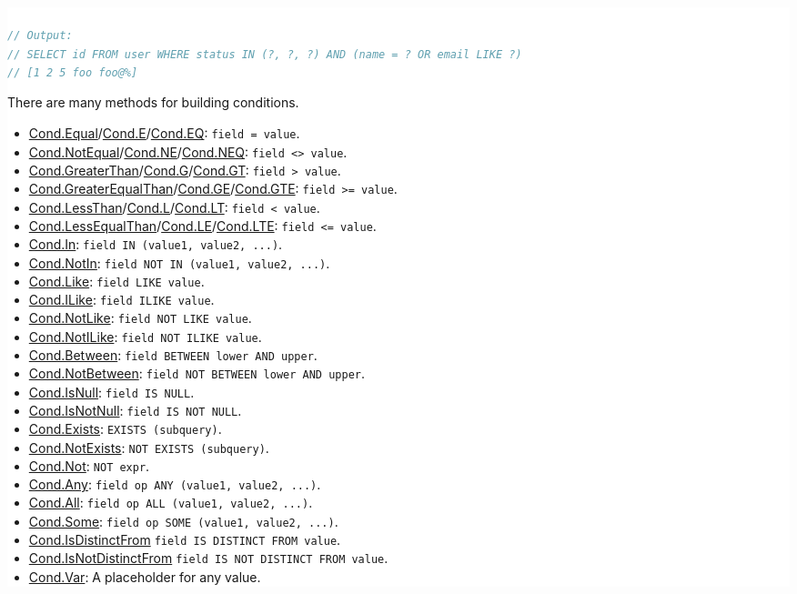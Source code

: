 ```go

// Output:
// SELECT id FROM user WHERE status IN (?, ?, ?) AND (name = ? OR email LIKE ?)
// [1 2 5 foo foo@%]
```

There are many methods for building conditions.

- [Cond.Equal](https://pkg.go.dev/github.com/huandu/go-sqlbuilder#Cond.Equal)/[Cond.E](https://pkg.go.dev/github.com/huandu/go-sqlbuilder#Cond.E)/[Cond.EQ](https://pkg.go.dev/github.com/huandu/go-sqlbuilder#Cond.EQ): `field = value`.
- [Cond.NotEqual](https://pkg.go.dev/github.com/huandu/go-sqlbuilder#Cond.NotEqual)/[Cond.NE](https://pkg.go.dev/github.com/huandu/go-sqlbuilder#Cond.NE)/[Cond.NEQ](https://pkg.go.dev/github.com/huandu/go-sqlbuilder#Cond.NEQ): `field <> value`.
- [Cond.GreaterThan](https://pkg.go.dev/github.com/huandu/go-sqlbuilder#Cond.GreaterThan)/[Cond.G](https://pkg.go.dev/github.com/huandu/go-sqlbuilder#Cond.G)/[Cond.GT](https://pkg.go.dev/github.com/huandu/go-sqlbuilder#Cond.GT): `field > value`.
- [Cond.GreaterEqualThan](https://pkg.go.dev/github.com/huandu/go-sqlbuilder#Cond.GreaterEqualThan)/[Cond.GE](https://pkg.go.dev/github.com/huandu/go-sqlbuilder#Cond.GE)/[Cond.GTE](https://pkg.go.dev/github.com/huandu/go-sqlbuilder#Cond.GTE): `field >= value`.
- [Cond.LessThan](https://pkg.go.dev/github.com/huandu/go-sqlbuilder#Cond.LessThan)/[Cond.L](https://pkg.go.dev/github.com/huandu/go-sqlbuilder#Cond.L)/[Cond.LT](https://pkg.go.dev/github.com/huandu/go-sqlbuilder#Cond.LT): `field < value`.
- [Cond.LessEqualThan](https://pkg.go.dev/github.com/huandu/go-sqlbuilder#Cond.LessEqualThan)/[Cond.LE](https://pkg.go.dev/github.com/huandu/go-sqlbuilder#Cond.LE)/[Cond.LTE](https://pkg.go.dev/github.com/huandu/go-sqlbuilder#Cond.LTE): `field <= value`.
- [Cond.In](https://pkg.go.dev/github.com/huandu/go-sqlbuilder#Cond.In): `field IN (value1, value2, ...)`.
- [Cond.NotIn](https://pkg.go.dev/github.com/huandu/go-sqlbuilder#Cond.NotIn): `field NOT IN (value1, value2, ...)`.
- [Cond.Like](https://pkg.go.dev/github.com/huandu/go-sqlbuilder#Cond.Like): `field LIKE value`.
- [Cond.ILike](https://pkg.go.dev/github.com/huandu/go-sqlbuilder#Cond.ILike): `field ILIKE value`.
- [Cond.NotLike](https://pkg.go.dev/github.com/huandu/go-sqlbuilder#Cond.NotLike): `field NOT LIKE value`.
- [Cond.NotILike](https://pkg.go.dev/github.com/huandu/go-sqlbuilder#Cond.NotILike): `field NOT ILIKE value`.
- [Cond.Between](https://pkg.go.dev/github.com/huandu/go-sqlbuilder#Cond.Between): `field BETWEEN lower AND upper`.
- [Cond.NotBetween](https://pkg.go.dev/github.com/huandu/go-sqlbuilder#Cond.NotBetween): `field NOT BETWEEN lower AND upper`.
- [Cond.IsNull](https://pkg.go.dev/github.com/huandu/go-sqlbuilder#Cond.IsNull): `field IS NULL`.
- [Cond.IsNotNull](https://pkg.go.dev/github.com/huandu/go-sqlbuilder#Cond.IsNotNull): `field IS NOT NULL`.
- [Cond.Exists](https://pkg.go.dev/github.com/huandu/go-sqlbuilder#Cond.Exists): `EXISTS (subquery)`.
- [Cond.NotExists](https://pkg.go.dev/github.com/huandu/go-sqlbuilder#Cond.NotExists): `NOT EXISTS (subquery)`.
- [Cond.Not](https://pkg.go.dev/github.com/huandu/go-sqlbuilder#Cond.Not): `NOT expr`.
- [Cond.Any](https://pkg.go.dev/github.com/huandu/go-sqlbuilder#Cond.Any): `field op ANY (value1, value2, ...)`.
- [Cond.All](https://pkg.go.dev/github.com/huandu/go-sqlbuilder#Cond.All): `field op ALL (value1, value2, ...)`.
- [Cond.Some](https://pkg.go.dev/github.com/huandu/go-sqlbuilder#Cond.Some): `field op SOME (value1, value2, ...)`.
- [Cond.IsDistinctFrom](https://pkg.go.dev/github.com/huandu/go-sqlbuilder#Cond.IsDistinctFrom) `field IS DISTINCT FROM value`.
- [Cond.IsNotDistinctFrom](https://pkg.go.dev/github.com/huandu/go-sqlbuilder#Cond.IsNotDistinctFrom) `field IS NOT DISTINCT FROM value`.
- [Cond.Var](https://pkg.go.dev/github.com/huandu/go-sqlbuilder#Cond.Var): A placeholder for any value.
